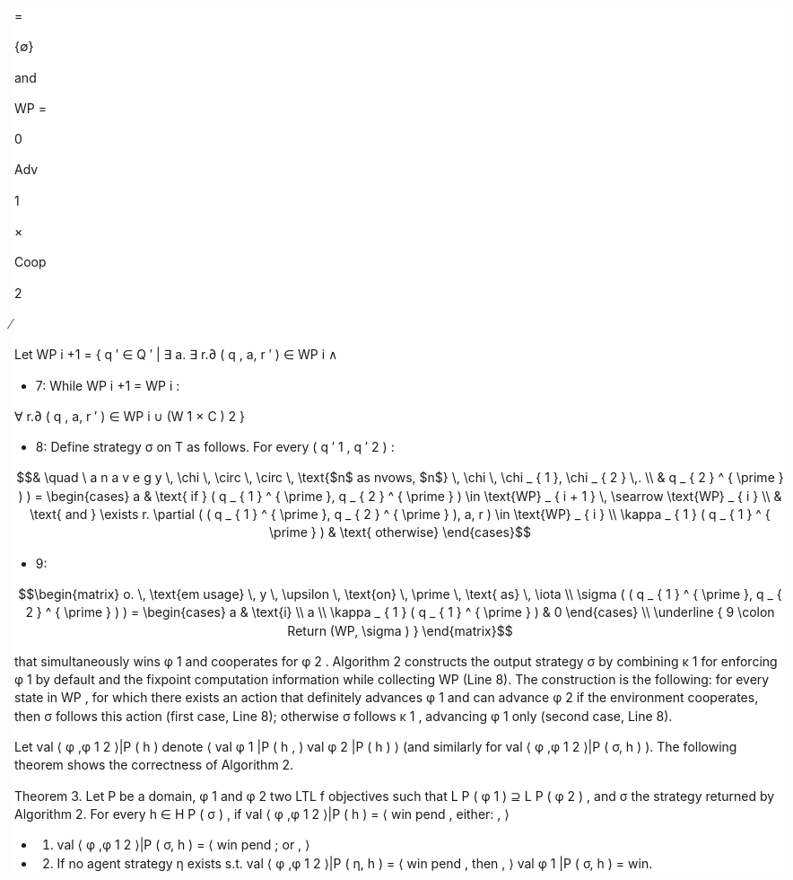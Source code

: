 =

{∅}

and

WP =

0

Adv

1

×

Coop

2

̸

Let WP i +1 = { q ′ ∈ Q ′ | ∃ a. ∃ r.∂ ( q , a, r ′ ) ∈ WP i ∧

- 7: While WP i +1 = WP i :

∀ r.∂ ( q , a, r ′ ) ∈ WP i ∪ (W 1 × C ) 2 }

- 8: Define strategy σ on T as follows. For every ( q ′ 1 , q ′ 2 ) :

$$& \quad \ a n a v e g y \, \chi \, \circ \, \circ \, \text{$n$ as nvows, $n$} \, \chi \, \chi _ { 1 }, \chi _ { 2 } \,. \\ & q _ { 2 } ^ { \prime } ) ) = \begin{cases} a & \text{ if } ( q _ { 1 } ^ { \prime }, q _ { 2 } ^ { \prime } ) \in \text{WP} _ { i + 1 } \, \searrow \text{WP} _ { i } \\ & \text{ and } \exists r. \partial ( ( q _ { 1 } ^ { \prime }, q _ { 2 } ^ { \prime } ), a, r ) \in \text{WP} _ { i } \\ \kappa _ { 1 } ( q _ { 1 } ^ { \prime } ) & \text{ otherwise} \end{cases}$$

- 9:

$$\begin{matrix} o. \, \text{em usage} \, y \, \upsilon \, \text{on} \, \prime \, \text{ as} \, \iota \\ \sigma ( ( q _ { 1 } ^ { \prime }, q _ { 2 } ^ { \prime } ) ) = \begin{cases} a & \text{i} \\ a \\ \kappa _ { 1 } ( q _ { 1 } ^ { \prime } ) & 0 \end{cases} \\ \underline { 9 \colon Return (WP, \sigma ) } \end{matrix}$$

that simultaneously wins φ 1 and cooperates for φ 2 . Algorithm 2 constructs the output strategy σ by combining κ 1 for enforcing φ 1 by default and the fixpoint computation information while collecting WP (Line 8). The construction is the following: for every state in WP , for which there exists an action that definitely advances φ 1 and can advance φ 2 if the environment cooperates, then σ follows this action (first case, Line 8); otherwise σ follows κ 1 , advancing φ 1 only (second case, Line 8).

Let val ⟨ φ ,φ 1 2 ⟩|P ( h ) denote ⟨ val φ 1 |P ( h , ) val φ 2 |P ( h ) ⟩ (and similarly for val ⟨ φ ,φ 1 2 ⟩|P ( σ, h ) ). The following theorem shows the correctness of Algorithm 2.

Theorem 3. Let P be a domain, φ 1 and φ 2 two LTL f objectives such that L P ( φ 1 ) ⊇ L P ( φ 2 ) , and σ the strategy returned by Algorithm 2. For every h ∈ H P ( σ ) , if val ⟨ φ ,φ 1 2 ⟩|P ( h ) = ⟨ win pend , either: , ⟩

- 1. val ⟨ φ ,φ 1 2 ⟩|P ( σ, h ) = ⟨ win pend ; or , ⟩
- 2. If no agent strategy η exists s.t. val ⟨ φ ,φ 1 2 ⟩|P ( η, h ) = ⟨ win pend , then , ⟩ val φ 1 |P ( σ, h ) = win.
